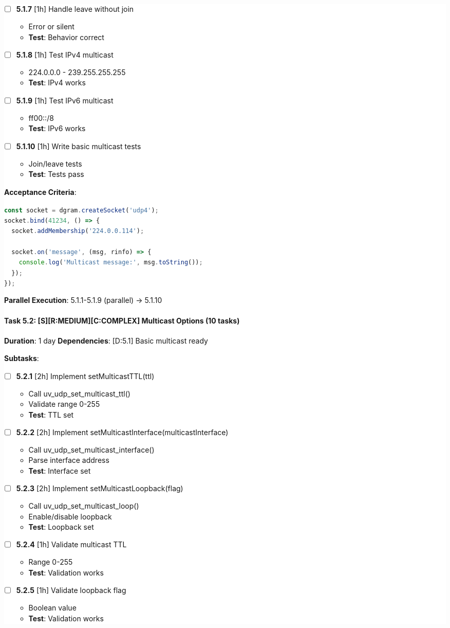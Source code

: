 - [ ] **5.1.7** [1h] Handle leave without join
  - Error or silent
  - **Test**: Behavior correct

- [ ] **5.1.8** [1h] Test IPv4 multicast
  - 224.0.0.0 - 239.255.255.255
  - **Test**: IPv4 works

- [ ] **5.1.9** [1h] Test IPv6 multicast
  - ff00::/8
  - **Test**: IPv6 works

- [ ] **5.1.10** [1h] Write basic multicast tests
  - Join/leave tests
  - **Test**: Tests pass

**Acceptance Criteria**:
```javascript
const socket = dgram.createSocket('udp4');
socket.bind(41234, () => {
  socket.addMembership('224.0.0.114');

  socket.on('message', (msg, rinfo) => {
    console.log('Multicast message:', msg.toString());
  });
});
```

**Parallel Execution**: 5.1.1-5.1.9 (parallel) → 5.1.10

#### Task 5.2: [S][R:MEDIUM][C:COMPLEX] Multicast Options (10 tasks)
**Duration**: 1 day
**Dependencies**: [D:5.1] Basic multicast ready

**Subtasks**:
- [ ] **5.2.1** [2h] Implement setMulticastTTL(ttl)
  - Call uv_udp_set_multicast_ttl()
  - Validate range 0-255
  - **Test**: TTL set

- [ ] **5.2.2** [2h] Implement setMulticastInterface(multicastInterface)
  - Call uv_udp_set_multicast_interface()
  - Parse interface address
  - **Test**: Interface set

- [ ] **5.2.3** [2h] Implement setMulticastLoopback(flag)
  - Call uv_udp_set_multicast_loop()
  - Enable/disable loopback
  - **Test**: Loopback set

- [ ] **5.2.4** [1h] Validate multicast TTL
  - Range 0-255
  - **Test**: Validation works

- [ ] **5.2.5** [1h] Validate loopback flag
  - Boolean value
  - **Test**: Validation works
